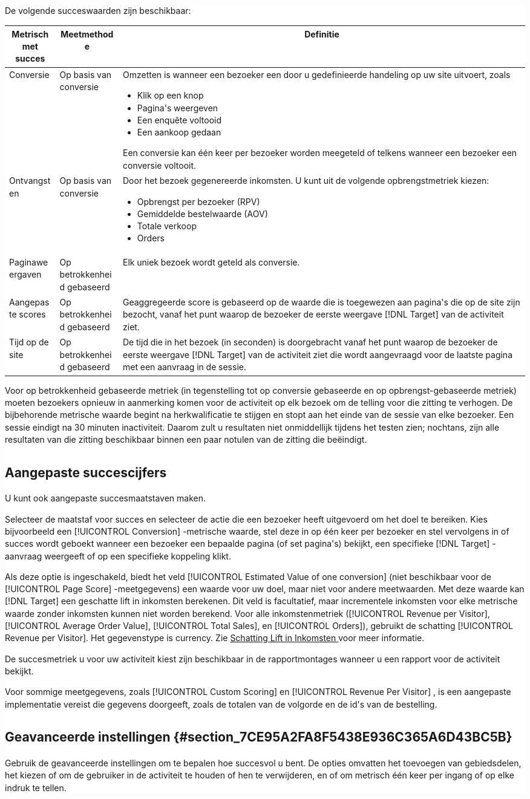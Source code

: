 De volgende succeswaarden zijn beschikbaar:

| Metrisch met succes | Meetmethode | Definitie |
|--- |--- |--- |
| Conversie | Op basis van conversie | Omzetten is wanneer een bezoeker een door u gedefinieerde handeling op uw site uitvoert, zoals <ul><li>Klik op een knop</li><li>Pagina&#39;s weergeven</li><li>Een enquête voltooid</li><li>Een aankoop gedaan</li></ul>Een conversie kan één keer per bezoeker worden meegeteld of telkens wanneer een bezoeker een conversie voltooit. |
| Ontvangsten | Op basis van conversie | Door het bezoek gegenereerde inkomsten. U kunt uit de volgende opbrengstmetriek kiezen:<ul><li>Opbrengst per bezoeker (RPV)</li><li>Gemiddelde bestelwaarde (AOV)</li><li>Totale verkoop</li><li>Orders</li></ul> |
| Paginaweergaven | Op betrokkenheid gebaseerd | Elk uniek bezoek wordt geteld als conversie. |
| Aangepaste scores | Op betrokkenheid gebaseerd | Geaggregeerde score is gebaseerd op de waarde die is toegewezen aan pagina&#39;s die op de site zijn bezocht, vanaf het punt waarop de bezoeker de eerste weergave [!DNL Target] van de activiteit ziet. |
| Tijd op de site | Op betrokkenheid gebaseerd | De tijd die in het bezoek (in seconden) is doorgebracht vanaf het punt waarop de bezoeker de eerste weergave [!DNL Target] van de activiteit ziet die wordt aangevraagd voor de laatste pagina met een aanvraag in de sessie. |

Voor op betrokkenheid gebaseerde metriek (in tegenstelling tot op conversie gebaseerde en op opbrengst-gebaseerde metriek) moeten bezoekers opnieuw in aanmerking komen voor de activiteit op elk bezoek om de telling voor die zitting te verhogen. De bijbehorende metrische waarde begint na herkwalificatie te stijgen en stopt aan het einde van de sessie van elke bezoeker. Een sessie eindigt na 30 minuten inactiviteit. Daarom zult u resultaten niet onmiddellijk tijdens het testen zien; nochtans, zijn alle resultaten van die zitting beschikbaar binnen een paar notulen van de zitting die beëindigt.

## Aangepaste succescijfers

U kunt ook aangepaste succesmaatstaven maken.

Selecteer de maatstaf voor succes en selecteer de actie die een bezoeker heeft uitgevoerd om het doel te bereiken. Kies bijvoorbeeld een [!UICONTROL Conversion] -metrische waarde, stel deze in op één keer per bezoeker en stel vervolgens in of succes wordt geboekt wanneer een bezoeker een bepaalde pagina (of set pagina&#39;s) bekijkt, een specifieke [!DNL Target] -aanvraag weergeeft of op een specifieke koppeling klikt.

Als deze optie is ingeschakeld, biedt het veld [!UICONTROL Estimated Value of one conversion] (niet beschikbaar voor de [!UICONTROL Page Score] -meetgegevens) een waarde voor uw doel, maar niet voor andere meetwaarden. Met deze waarde kan [!DNL Target] een geschatte lift in inkomsten berekenen. Dit veld is facultatief, maar incrementele inkomsten voor elke metrische waarde zonder inkomsten kunnen niet worden berekend. Voor alle inkomstenmetriek ([!UICONTROL Revenue per Visitor], [!UICONTROL Average Order Value], [!UICONTROL Total Sales], en [!UICONTROL Orders]), gebruikt de schatting [!UICONTROL Revenue per Visitor]. Het gegevenstype is currency. Zie [ Schatting Lift in Inkomsten ](/help/main/administrating-target/r-target-account-preferences/estimating-lift-in-revenue.md) voor meer informatie.

De succesmetriek u voor uw activiteit kiest zijn beschikbaar in de rapportmontages wanneer u een rapport voor de activiteit bekijkt.

Voor sommige meetgegevens, zoals [!UICONTROL Custom Scoring] en [!UICONTROL Revenue Per Visitor] , is een aangepaste implementatie vereist die gegevens doorgeeft, zoals de totalen van de volgorde en de id&#39;s van de bestelling.

## Geavanceerde instellingen {#section_7CE95A2FA8F5438E936C365A6D43BC5B}

Gebruik de geavanceerde instellingen om te bepalen hoe succesvol u bent. De opties omvatten het toevoegen van gebiedsdelen, het kiezen of om de gebruiker in de activiteit te houden of hen te verwijderen, en of om metrisch één keer per ingang of op elke indruk te tellen.
